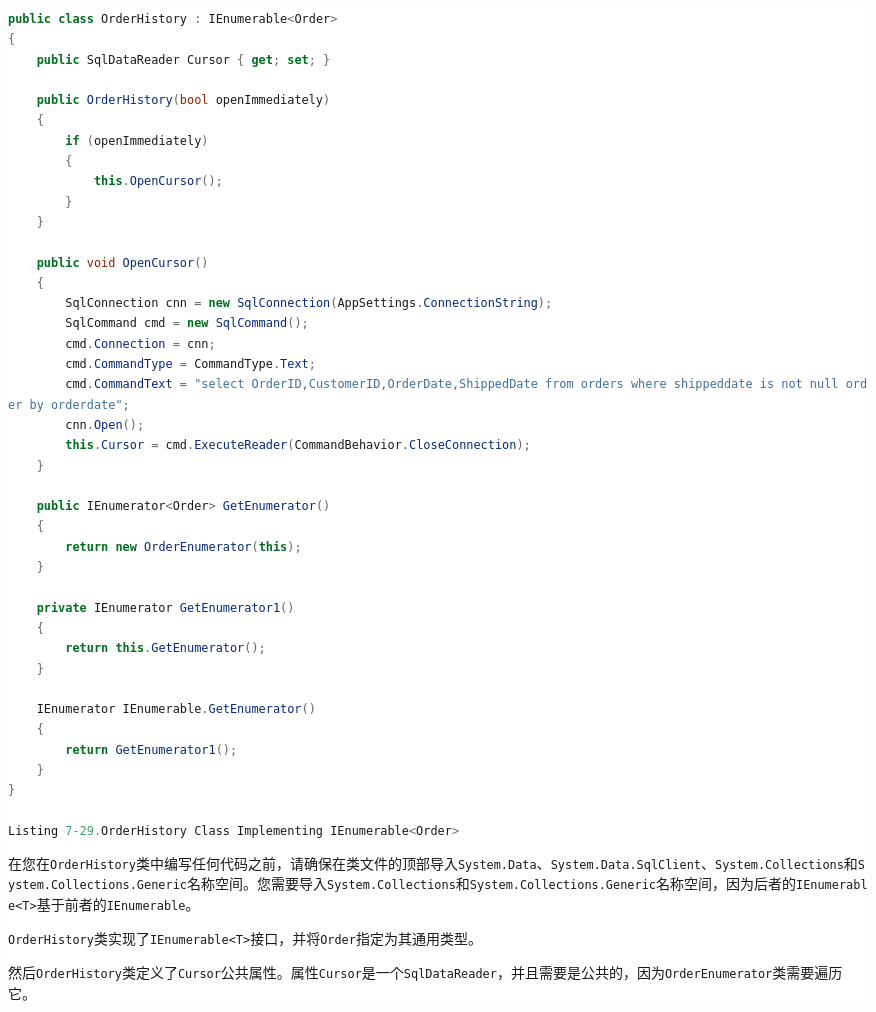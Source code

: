 ```cs
public class OrderHistory : IEnumerable<Order>
{
    public SqlDataReader Cursor { get; set; }

    public OrderHistory(bool openImmediately)
    {
        if (openImmediately)
        {
            this.OpenCursor();
        }
    }

    public void OpenCursor()
    {
        SqlConnection cnn = new SqlConnection(AppSettings.ConnectionString);
        SqlCommand cmd = new SqlCommand();
        cmd.Connection = cnn;
        cmd.CommandType = CommandType.Text;
        cmd.CommandText = "select OrderID,CustomerID,OrderDate,ShippedDate from orders where shippeddate is not null order by orderdate";
        cnn.Open();
        this.Cursor = cmd.ExecuteReader(CommandBehavior.CloseConnection);
    }

    public IEnumerator<Order> GetEnumerator()
    {
        return new OrderEnumerator(this);
    }

    private IEnumerator GetEnumerator1()
    {
        return this.GetEnumerator();
    }

    IEnumerator IEnumerable.GetEnumerator()
    {
        return GetEnumerator1();
    }
}

Listing 7-29.OrderHistory Class Implementing IEnumerable<Order>

```

在您在`OrderHistory`类中编写任何代码之前，请确保在类文件的顶部导入`System.Data`、`System.Data.SqlClient`、`System.Collections`和`System.Collections.Generic`名称空间。您需要导入`System.Collections`和`System.Collections.Generic`名称空间，因为后者的`IEnumerable<T>`基于前者的`IEnumerable`。

`OrderHistory`类实现了`IEnumerable<T>`接口，并将`Order`指定为其通用类型。

然后`OrderHistory`类定义了`Cursor`公共属性。属性`Cursor`是一个`SqlDataReader`，并且需要是公共的，因为`OrderEnumerator`类需要遍历它。
